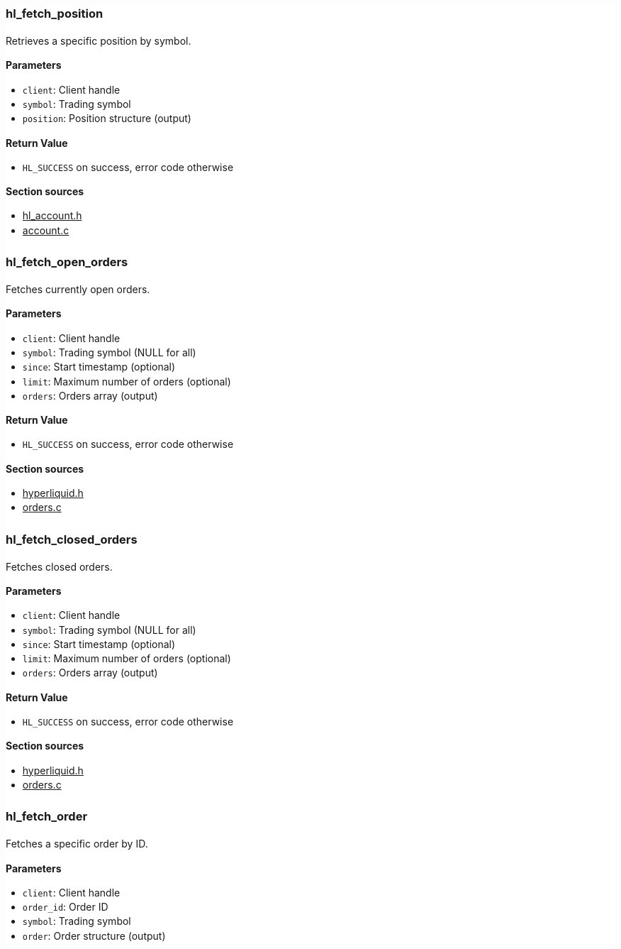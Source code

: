 ### hl_fetch_position
Retrieves a specific position by symbol.

**Parameters**
- `client`: Client handle
- `symbol`: Trading symbol
- `position`: Position structure (output)

**Return Value**
- `HL_SUCCESS` on success, error code otherwise

**Section sources**
- [hl_account.h](file://include/hl_account.h#L176-L180)
- [account.c](file://src/account.c#L545-L587)

### hl_fetch_open_orders
Fetches currently open orders.

**Parameters**
- `client`: Client handle
- `symbol`: Trading symbol (NULL for all)
- `since`: Start timestamp (optional)
- `limit`: Maximum number of orders (optional)
- `orders`: Orders array (output)

**Return Value**
- `HL_SUCCESS` on success, error code otherwise

**Section sources**
- [hyperliquid.h](file://include/hyperliquid.h#L421-L425)
- [orders.c](file://src/orders.c#L18-L104)

### hl_fetch_closed_orders
Fetches closed orders.

**Parameters**
- `client`: Client handle
- `symbol`: Trading symbol (NULL for all)
- `since`: Start timestamp (optional)
- `limit`: Maximum number of orders (optional)
- `orders`: Orders array (output)

**Return Value**
- `HL_SUCCESS` on success, error code otherwise

**Section sources**
- [hyperliquid.h](file://include/hyperliquid.h#L437-L441)
- [orders.c](file://src/orders.c#L109-L219)

### hl_fetch_order
Fetches a specific order by ID.

**Parameters**
- `client`: Client handle
- `order_id`: Order ID
- `symbol`: Trading symbol
- `order`: Order structure (output)
